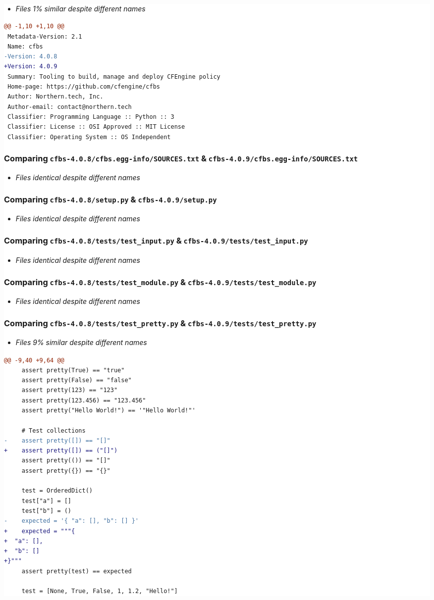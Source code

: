  * *Files 1% similar despite different names*

```diff
@@ -1,10 +1,10 @@
 Metadata-Version: 2.1
 Name: cfbs
-Version: 4.0.8
+Version: 4.0.9
 Summary: Tooling to build, manage and deploy CFEngine policy
 Home-page: https://github.com/cfengine/cfbs
 Author: Northern.tech, Inc.
 Author-email: contact@northern.tech
 Classifier: Programming Language :: Python :: 3
 Classifier: License :: OSI Approved :: MIT License
 Classifier: Operating System :: OS Independent
```

### Comparing `cfbs-4.0.8/cfbs.egg-info/SOURCES.txt` & `cfbs-4.0.9/cfbs.egg-info/SOURCES.txt`

 * *Files identical despite different names*

### Comparing `cfbs-4.0.8/setup.py` & `cfbs-4.0.9/setup.py`

 * *Files identical despite different names*

### Comparing `cfbs-4.0.8/tests/test_input.py` & `cfbs-4.0.9/tests/test_input.py`

 * *Files identical despite different names*

### Comparing `cfbs-4.0.8/tests/test_module.py` & `cfbs-4.0.9/tests/test_module.py`

 * *Files identical despite different names*

### Comparing `cfbs-4.0.8/tests/test_pretty.py` & `cfbs-4.0.9/tests/test_pretty.py`

 * *Files 9% similar despite different names*

```diff
@@ -9,40 +9,64 @@
     assert pretty(True) == "true"
     assert pretty(False) == "false"
     assert pretty(123) == "123"
     assert pretty(123.456) == "123.456"
     assert pretty("Hello World!") == '"Hello World!"'
 
     # Test collections
-    assert pretty([]) == "[]"
+    assert pretty([]) == ("[]")
     assert pretty(()) == "[]"
     assert pretty({}) == "{}"
 
     test = OrderedDict()
     test["a"] = []
     test["b"] = ()
-    expected = '{ "a": [], "b": [] }'
+    expected = """{
+  "a": [],
+  "b": []
+}"""
     assert pretty(test) == expected
 
     test = [None, True, False, 1, 1.2, "Hello!"]
```